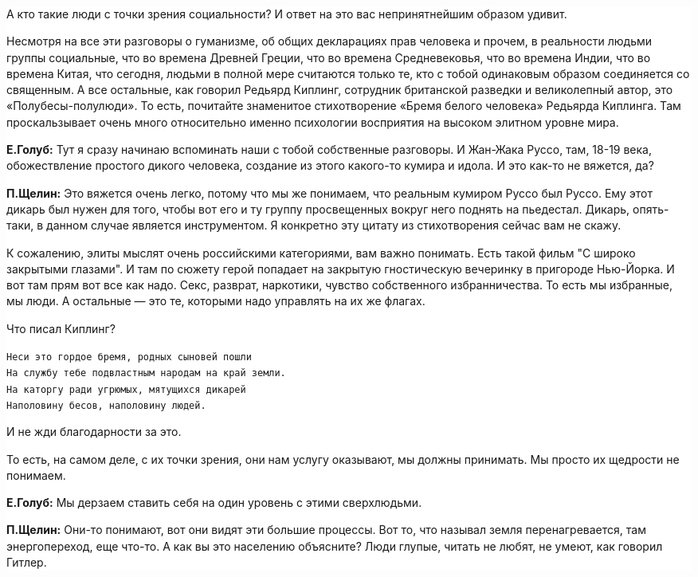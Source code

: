 А кто такие люди с точки зрения социальности?
И ответ на это вас непринятнейшим образом удивит.

Несмотря на все эти разговоры о гуманизме, об общих декларациях прав человека и прочем, в реальности людьми группы социальные, что во времена Древней Греции, что во времена Средневековья, что во времена Индии, что во времена Китая, что сегодня, людьми в полной мере считаются только те, кто с тобой одинаковым образом соединяется со священным.
А все остальные, как говорил Редьярд Киплинг, сотрудник британской разведки и великолепный автор, это «Полубесы-полулюди».
То есть, почитайте знаменитое стихотворение «Бремя белого человека» Редьярда Киплинга.
Там проскальзывает очень много относительно именно психологии восприятия на высоком элитном уровне мира.

**Е.Голуб:**
Тут я сразу начинаю вспоминать наши с тобой собственные разговоры.
И Жан-Жака Руссо, там, 18-19 века, обожествление простого дикого человека, создание из этого какого-то кумира и идола.
И это как-то не вяжется, да?

**П.Щелин:**
Это вяжется очень легко, потому что мы же понимаем, что реальным кумиром Руссо был Руссо.
Ему этот дикарь был нужен для того, чтобы вот его и ту группу просвещенных вокруг него поднять на пьедестал.
Дикарь, опять-таки, в данном случае является инструментом.
Я конкретно эту цитату из стихотворения сейчас вам не скажу.

К сожалению, элиты мыслят очень российскими категориями, вам важно понимать.
Есть такой фильм "С широко закрытыми глазами".
И там по сюжету герой попадает на закрытую гностическую вечеринку в пригороде Нью-Йорка.
И вот там прям вот все как надо.
Секс, разврат, наркотики, чувство собственного избранничества.
То есть мы избранные, мы люди.
А остальные — это те, которыми надо управлять на их же флагах.

Что писал Киплинг?

```
Неси это гордое бремя, родных сыновей пошли
На службу тебе подвластным народам на край земли.
На каторгу ради угрюмых, мятущихся дикарей
Наполовину бесов, наполовину людей.
```

И не жди благодарности за это.

То есть, на самом деле, с их точки зрения, они нам услугу оказывают, мы должны принимать.
Мы просто их щедрости не понимаем.

**Е.Голуб:**
Мы дерзаем ставить себя на один уровень с этими сверхлюдьми.

**П.Щелин:**
Они-то понимают, вот они видят эти большие процессы.
Вот то, что называл земля перенагревается, там энергопереход, еще что-то.
А как вы это населению объясните?
Люди глупые, читать не любят, не умеют, как говорил Гитлер.
